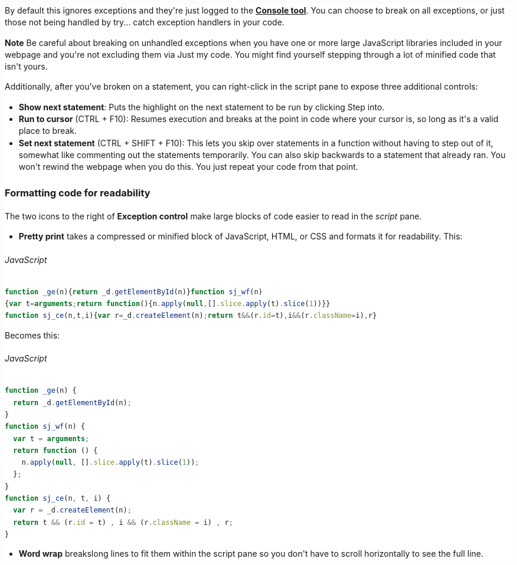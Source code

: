 By default this ignores exceptions and they're just logged to the [**Console tool**](../console/). You can choose to break on all exceptions, or just those not being handled by try... catch exception handlers in your code.

**Note**  Be careful about breaking on unhandled exceptions when you have one or more large JavaScript libraries included in your webpage and you're not excluding them via Just my code. You might find yourself stepping through a lot of minified code that isn't yours.

Additionally, after you've broken on a statement, you can right-click in the script pane to expose three additional controls:

  - **Show next statement**: Puts the highlight on the next statement to be run by clicking Step into.
  - **Run to cursor** (CTRL + F10): Resumes execution and breaks at the point in code where your cursor is, so long as it's a valid place to break.
  - **Set next statement** (CTRL + SHIFT + F10): This lets you skip over statements in a function without having to step out of it, somewhat like commenting out the statements temporarily. You can also skip backwards to a statement that already ran. You won't rewind the webpage when you do this. You just repeat your code from that point.

### Formatting code for readability
The two icons to the right of **Exception control** make large blocks of code easier to read in the *script* pane.

  - **Pretty print** takes a compressed or minified block of JavaScript, HTML, or CSS and formats it for readability. This:

###### *JavaScript*
```javascript
function _ge(n){return _d.getElementById(n)}function sj_wf(n)
{var t=arguments;return function(){n.apply(null,[].slice.apply(t).slice(1))}}
function sj_ce(n,t,i){var r=_d.createElement(n);return t&&(r.id=t),i&&(r.className=i),r}
```

Becomes this:

###### *JavaScript*

```javascript
function _ge(n) {
  return _d.getElementById(n);
}
function sj_wf(n) {  
  var t = arguments;
  return function () {
    n.apply(null, [].slice.apply(t).slice(1));
  };
}
function sj_ce(n, t, i) {
  var r = _d.createElement(n);
  return t && (r.id = t) , i && (r.className = i) , r;
}
```

  - **Word wrap** breakslong lines to fit them within the script pane so you don't have to scroll horizontally to see the full line.
